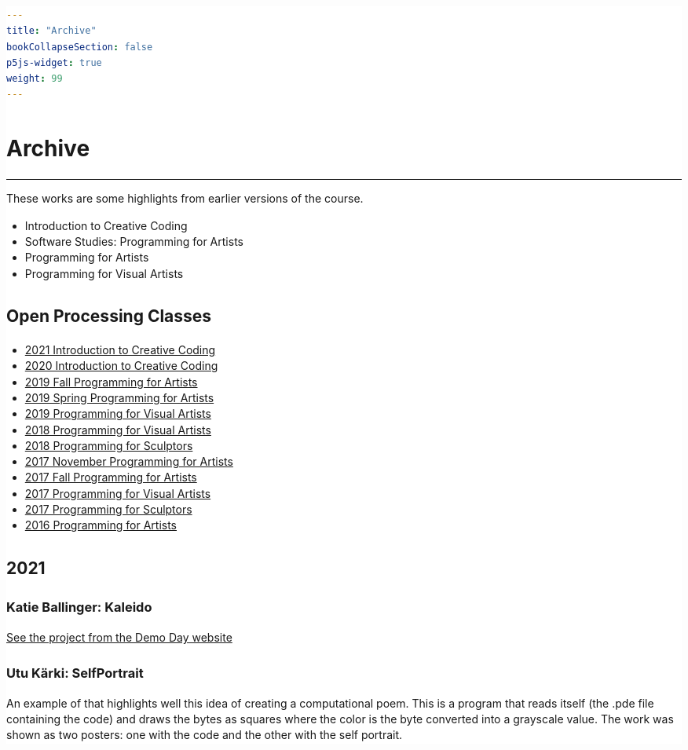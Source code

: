 ```yaml
---
title: "Archive"
bookCollapseSection: false
p5js-widget: true
weight: 99
---
```


# Archive

---

These works are some highlights from earlier versions of the course.

- Introduction to Creative Coding
- Software Studies: Programming for Artists
- Programming for Artists
- Programming for Visual Artists

## Open Processing Classes

- [2021 Introduction to Creative Coding](https://openprocessing.org/class/70856)
- [2020 Introduction to Creative Coding](https://openprocessing.org/class/65461)
- [2019 Fall Programming for Artists](https://openprocessing.org/class/60756)
- [2019 Spring Programming for Artists](https://openprocessing.org/class/59452)
- [2019 Programming for Visual Artists](https://openprocessing.org/class/59452)
- [2018 Programming for Visual Artists](https://openprocessing.org/class/57535)
- [2018 Programming for Sculptors](https://openprocessing.org/class/57204)
- [2017 November Programming for Artists](https://openprocessing.org/class/56916)
- [2017 Fall Programming for Artists](https://openprocessing.org/class/56725)
- [2017 Programming for Visual Artists](https://openprocessing.org/class/56054)
- [2017 Programming for Sculptors](https://openprocessing.org/class/55905)
- [2016 Programming for Artists](https://openprocessing.org/class/55664)

## 2021

### Katie Ballinger: Kaleido

[See the project from the Demo Day website](https://medialabdemoday.aalto.fi/portfolio/katie-ballinger-kaleido/)

### Utu Kärki: SelfPortrait

An example of that highlights well this idea of creating a computational poem. This is a program that reads itself (the .pde file containing the code) and draws the bytes as squares where the color is the byte converted into a grayscale value. The work was shown as two posters: one with the code and the other with the self portrait.
